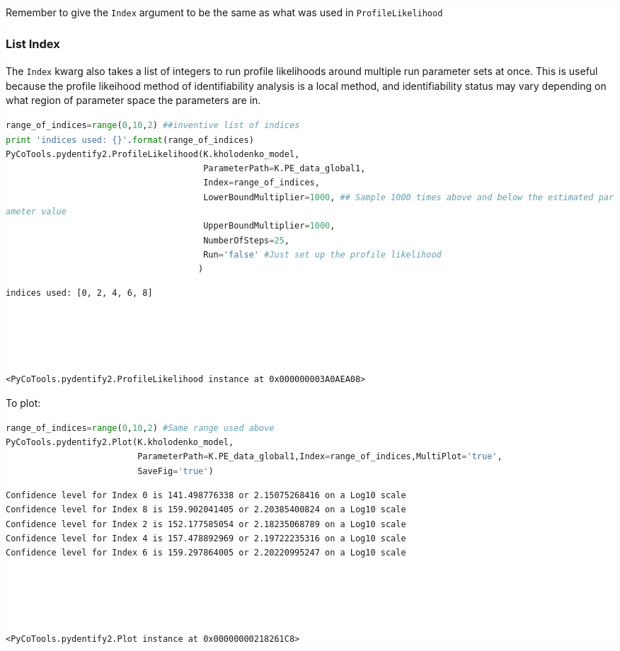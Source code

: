 
Remember to give the `Index` argument to be the same as what was used in `ProfileLikelihood`

### List Index
The `Index` kwarg also takes a list of integers to run profile likelihoods around multiple run parameter sets at once. This is useful because the profile likeihood method of identifiability analysis is a local method, and identifiability status may vary depending on what region of parameter space the parameters are in.  


```python
range_of_indices=range(0,10,2) ##inventive list of indices 
print 'indices used: {}'.format(range_of_indices)
PyCoTools.pydentify2.ProfileLikelihood(K.kholodenko_model,
                                       ParameterPath=K.PE_data_global1,
                                       Index=range_of_indices,
                                       LowerBoundMultiplier=1000, ## Sample 1000 times above and below the estimated parameter value
                                       UpperBoundMultiplier=1000,
                                       NumberOfSteps=25, 
                                       Run='false' #Just set up the profile likelihood
                                      )
```

    indices used: [0, 2, 4, 6, 8]
    




    <PyCoTools.pydentify2.ProfileLikelihood instance at 0x000000003A0AEA08>



To plot:


```python
range_of_indices=range(0,10,2) #Same range used above
PyCoTools.pydentify2.Plot(K.kholodenko_model,
                          ParameterPath=K.PE_data_global1,Index=range_of_indices,MultiPlot='true',
                          SaveFig='true') 
```

    Confidence level for Index 0 is 141.498776338 or 2.15075268416 on a Log10 scale
    Confidence level for Index 8 is 159.902041405 or 2.20385400824 on a Log10 scale
    Confidence level for Index 2 is 152.177585054 or 2.18235068789 on a Log10 scale
    Confidence level for Index 4 is 157.478892969 or 2.19722235316 on a Log10 scale
    Confidence level for Index 6 is 159.297864005 or 2.20220995247 on a Log10 scale
    




    <PyCoTools.pydentify2.Plot instance at 0x00000000218261C8>



